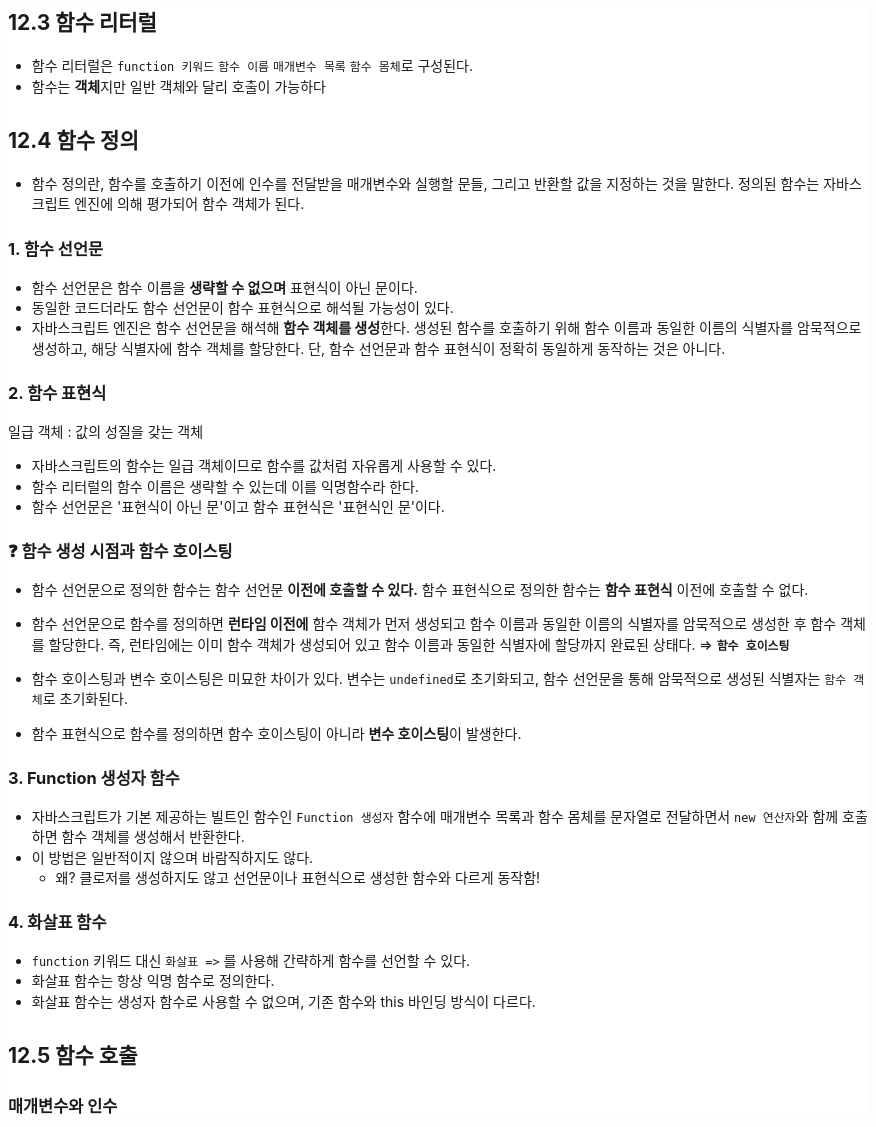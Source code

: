 ## 12.3 함수 리터럴

- 함수 리터럴은 `function 키워드` `함수 이름` `매개변수 목록` `함수 몸체`로 구성된다.
- 함수는 **객체**지만 일반 객체와 달리 호출이 가능하다

## 12.4 함수 정의

- 함수 정의란, 함수를 호출하기 이전에 인수를 전달받을 매개변수와 실행할 문들, 그리고 반환할 값을 지정하는 것을 말한다. 정의된 함수는 자바스크립트 엔진에 의해 평가되어 함수 객체가 된다.

### 1. 함수 선언문

- 함수 선언문은 함수 이름을 **생략할 수 없으며** 표현식이 아닌 문이다.
- 동일한 코드더라도 함수 선언문이 함수 표현식으로 해석될 가능성이 있다.
- 자바스크립트 엔진은 함수 선언문을 해석해 **함수 객체를 생성**한다. 생성된 함수를 호출하기 위해 함수 이름과 동일한 이름의 식별자를 암묵적으로 생성하고, 해당 식별자에 함수 객체를 할당한다.
단, 함수 선언문과 함수 표현식이 정확히 동일하게 동작하는 것은 아니다.

### 2. 함수 표현식

일급 객체 : 값의 성질을 갖는 객체

- 자바스크립트의 함수는 일급 객체이므로 함수를 값처럼 자유롭게 사용할 수 있다.
- 함수 리터럴의 함수 이름은 생략할 수 있는데 이를 익명함수라 한다.
- 함수 선언문은 '표현식이 아닌 문'이고 함수 표현식은 '표현식인 문'이다.

### ❓ 함수 생성 시점과 함수 호이스팅

- 함수 선언문으로 정의한 함수는 함수 선언문 **이전에 호출할 수 있다.**
함수 표현식으로 정의한 함수는 **함수 표현식** 이전에 호출할 수 없다.

- 함수 선언문으로 함수를 정의하면 **런타임 이전에** 함수 객체가 먼저 생성되고 함수 이름과 동일한 이름의 식별자를 암묵적으로 생성한 후 함수 객체를 할당한다. 즉, 런타임에는 이미 함수 객체가 생성되어 있고 함수 이름과 동일한 식별자에 할당까지 완료된 상태다. ⇒ **`함수 호이스팅`**
- 함수 호이스팅과 변수 호이스팅은 미묘한 차이가 있다. 변수는 `undefined`로 초기화되고, 함수 선언문을 통해 암묵적으로 생성된 식별자는 `함수 객체`로 초기화된다.
- 함수 표현식으로 함수를 정의하면 함수 호이스팅이 아니라 **변수 호이스팅**이 발생한다.

### 3. Function 생성자 함수

- 자바스크립트가 기본 제공하는 빌트인 함수인 `Function 생성자` 함수에 매개변수 목록과 함수 몸체를 문자열로 전달하면서 `new 연산자`와 함께 호출하면 함수 객체를 생성해서 반환한다.
- 이 방법은 일반적이지 않으며 바람직하지도 않다.
    - 왜? 클로저를 생성하지도 않고 선언문이나 표현식으로 생성한 함수와 다르게 동작함!

### 4. 화살표 함수

- `function` 키워드 대신 `화살표 =>` 를 사용해 간략하게 함수를 선언할 수 있다.
- 화살표 함수는 항상 익명 함수로 정의한다.
- 화살표 함수는 생성자 함수로 사용할 수 없으며, 기존 함수와 this 바인딩 방식이 다르다.

## 12.5 함수 호출

### 매개변수와 인수
